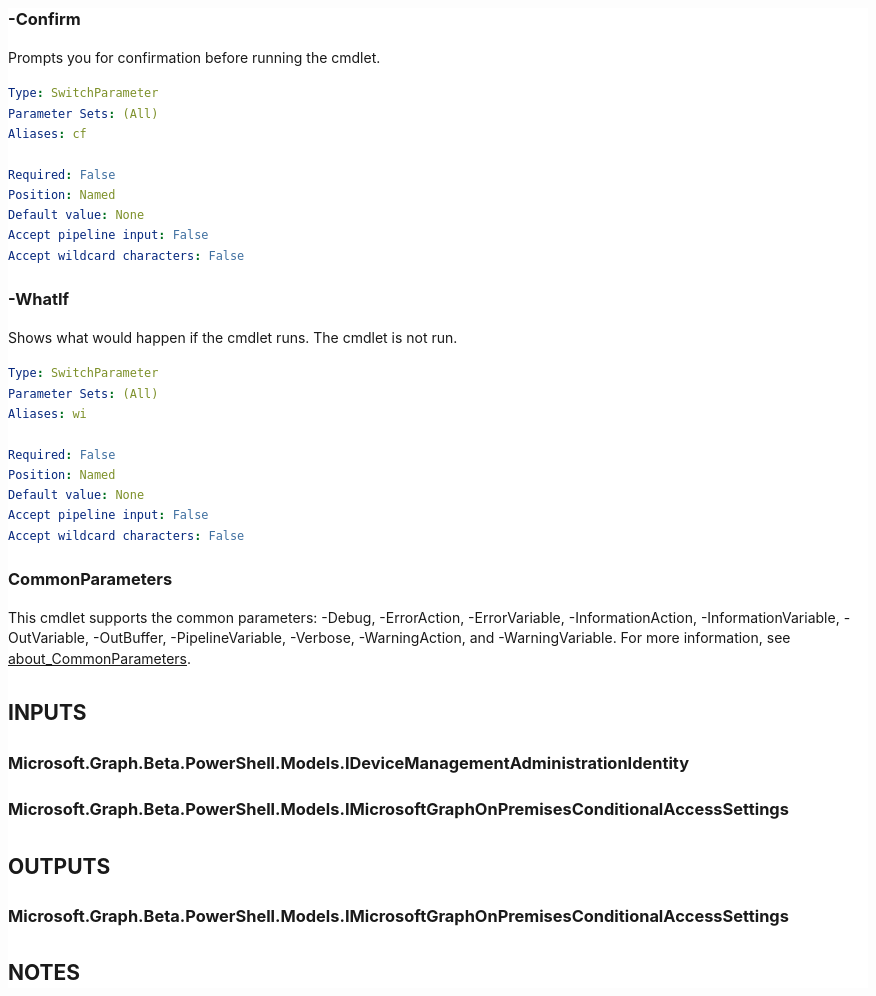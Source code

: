 ### -Confirm
Prompts you for confirmation before running the cmdlet.

```yaml
Type: SwitchParameter
Parameter Sets: (All)
Aliases: cf

Required: False
Position: Named
Default value: None
Accept pipeline input: False
Accept wildcard characters: False
```

### -WhatIf
Shows what would happen if the cmdlet runs.
The cmdlet is not run.

```yaml
Type: SwitchParameter
Parameter Sets: (All)
Aliases: wi

Required: False
Position: Named
Default value: None
Accept pipeline input: False
Accept wildcard characters: False
```

### CommonParameters
This cmdlet supports the common parameters: -Debug, -ErrorAction, -ErrorVariable, -InformationAction, -InformationVariable, -OutVariable, -OutBuffer, -PipelineVariable, -Verbose, -WarningAction, and -WarningVariable. For more information, see [about_CommonParameters](http://go.microsoft.com/fwlink/?LinkID=113216).

## INPUTS

### Microsoft.Graph.Beta.PowerShell.Models.IDeviceManagementAdministrationIdentity
### Microsoft.Graph.Beta.PowerShell.Models.IMicrosoftGraphOnPremisesConditionalAccessSettings
## OUTPUTS

### Microsoft.Graph.Beta.PowerShell.Models.IMicrosoftGraphOnPremisesConditionalAccessSettings
## NOTES

